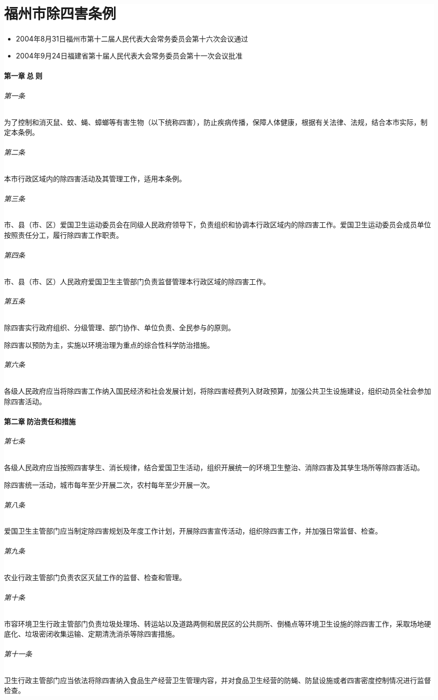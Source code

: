 # 福州市除四害条例

- 2004年8月31日福州市第十二届人民代表大会常务委员会第十六次会议通过

- 2004年9月24日福建省第十届人民代表大会常务委员会第十一次会议批准



#### 第一章 总 则

###### 第一条

为了控制和消灭鼠、蚊、蝇、蟑螂等有害生物（以下统称四害），防止疾病传播，保障人体健康，根据有关法律、法规，结合本市实际，制定本条例。

###### 第二条

本市行政区域内的除四害活动及其管理工作，适用本条例。

###### 第三条

市、县（市、区）爱国卫生运动委员会在同级人民政府领导下，负责组织和协调本行政区域内的除四害工作。爱国卫生运动委员会成员单位按照责任分工，履行除四害工作职责。

###### 第四条

市、县（市、区）人民政府爱国卫生主管部门负责监督管理本行政区域的除四害工作。

###### 第五条

除四害实行政府组织、分级管理、部门协作、单位负责、全民参与的原则。

除四害以预防为主，实施以环境治理为重点的综合性科学防治措施。

###### 第六条

各级人民政府应当将除四害工作纳入国民经济和社会发展计划，将除四害经费列入财政预算，加强公共卫生设施建设，组织动员全社会参加除四害活动。

#### 第二章 防治责任和措施

###### 第七条

各级人民政府应当按照四害孳生、消长规律，结合爱国卫生活动，组织开展统一的环境卫生整治、消除四害及其孳生场所等除四害活动。

除四害统一活动，城市每年至少开展二次，农村每年至少开展一次。

###### 第八条

爱国卫生主管部门应当制定除四害规划及年度工作计划，开展除四害宣传活动，组织除四害工作，并加强日常监督、检查。

###### 第九条

农业行政主管部门负责农区灭鼠工作的监督、检查和管理。

###### 第十条

市容环境卫生行政主管部门负责垃圾处理场、转运站以及道路两侧和居民区的公共厕所、倒桶点等环境卫生设施的除四害工作，采取场地硬底化、垃圾密闭收集运输、定期清洗消杀等除四害措施。

###### 第十一条

卫生行政主管部门应当依法将除四害纳入食品生产经营卫生管理内容，并对食品卫生经营的防蝇、防鼠设施或者四害密度控制情况进行监督检查。
